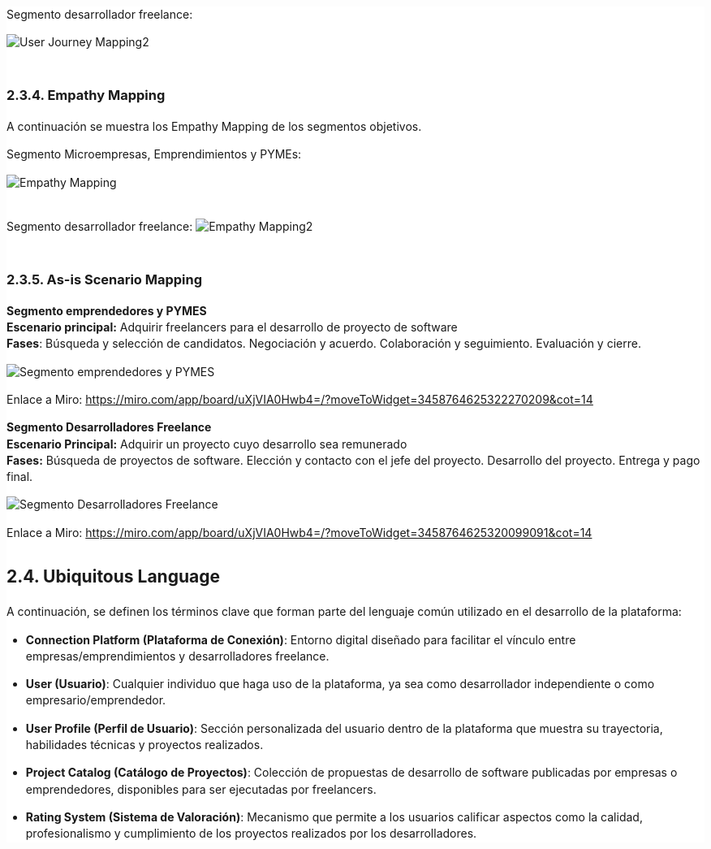 Segmento desarrollador freelance:

<img src="./assets/chapter-I&II/user journey map Desarrolladores Freelance.png" alt="User Journey Mapping2" style="width:60% align-center"><br><br>

### 2.3.4. Empathy Mapping

A continuación se muestra los Empathy Mapping de los segmentos objetivos.

Segmento Microempresas, Emprendimientos y PYMEs:

<img src="./assets/chapter-I&II/Empathy Map Aina Soler.png" alt="Empathy Mapping" style="width:60% align-center"><br><br>

Segmento desarrollador freelance:
<img src="./assets/chapter-I&II/Empathy Map Estefano Perez.png" alt="Empathy Mapping2" style="width:60% align-center"><br><br>

### 2.3.5. As-is Scenario Mapping
**Segmento emprendedores y PYMES**
<br/>**Escenario principal:** Adquirir freelancers para el desarrollo de proyecto de software
<br/>**Fases**: Búsqueda y selección de candidatos. Negociación y acuerdo. Colaboración y seguimiento. Evaluación y cierre.

<img src="./assets/chapter-III/As-is Emprendedores y PYMES.jpg" alt="Segmento emprendedores y PYMES ">

Enlace a Miro: https://miro.com/app/board/uXjVIA0Hwb4=/?moveToWidget=3458764625322270209&cot=14 

**Segmento Desarrolladores Freelance**
<br/>**Escenario Principal:** Adquirir un proyecto cuyo desarrollo sea remunerado
<br/>**Fases:** Búsqueda de proyectos de software. Elección y contacto con el jefe del proyecto. Desarrollo del proyecto. Entrega y pago final.

<img src="./assets/chapter-III/As-is Desarrollador Freelance.jpg" alt="Segmento Desarrolladores Freelance ">


Enlace a Miro: https://miro.com/app/board/uXjVIA0Hwb4=/?moveToWidget=3458764625320099091&cot=14 


## 2.4. Ubiquitous Language

A continuación, se definen los términos clave que forman parte del lenguaje común utilizado en el desarrollo de la plataforma:

- **Connection Platform (Plataforma de Conexión)**: Entorno digital diseñado para facilitar el vínculo entre empresas/emprendimientos y desarrolladores freelance.

- **User (Usuario)**: Cualquier individuo que haga uso de la plataforma, ya sea como desarrollador independiente o como empresario/emprendedor.

- **User Profile (Perfil de Usuario)**: Sección personalizada del usuario dentro de la plataforma que muestra su trayectoria, habilidades técnicas y proyectos realizados.

- **Project Catalog (Catálogo de Proyectos)**: Colección de propuestas de desarrollo de software publicadas por empresas o emprendedores, disponibles para ser ejecutadas por freelancers.

- **Rating System (Sistema de Valoración)**: Mecanismo que permite a los usuarios calificar aspectos como la calidad, profesionalismo y cumplimiento de los proyectos realizados por los desarrolladores.
